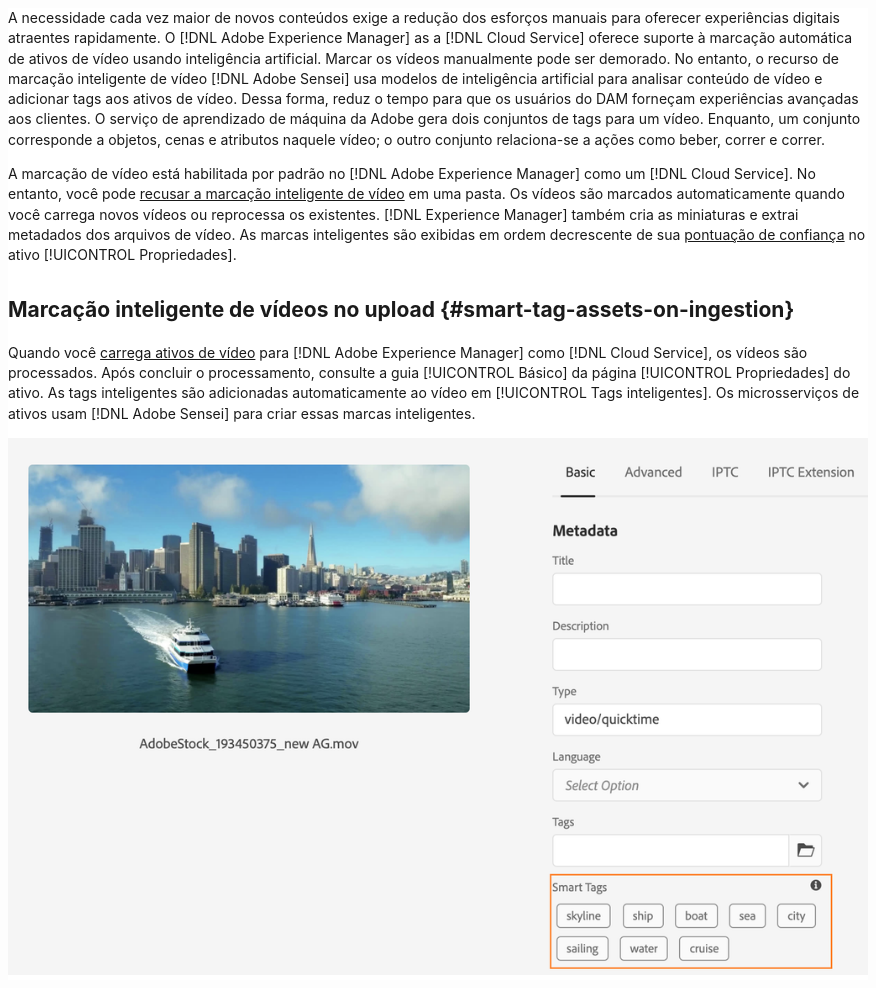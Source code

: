 </table>

A necessidade cada vez maior de novos conteúdos exige a redução dos esforços manuais para oferecer experiências digitais atraentes rapidamente. O [!DNL Adobe Experience Manager] as a [!DNL Cloud Service] oferece suporte à marcação automática de ativos de vídeo usando inteligência artificial. Marcar os vídeos manualmente pode ser demorado. No entanto, o recurso de marcação inteligente de vídeo [!DNL Adobe Sensei] usa modelos de inteligência artificial para analisar conteúdo de vídeo e adicionar tags aos ativos de vídeo. Dessa forma, reduz o tempo para que os usuários do DAM forneçam experiências avançadas aos clientes. O serviço de aprendizado de máquina da Adobe gera dois conjuntos de tags para um vídeo. Enquanto, um conjunto corresponde a objetos, cenas e atributos naquele vídeo; o outro conjunto relaciona-se a ações como beber, correr e correr.

A marcação de vídeo está habilitada por padrão no [!DNL Adobe Experience Manager] como um [!DNL Cloud Service]. No entanto, você pode [recusar a marcação inteligente de vídeo](#opt-out-video-smart-tagging) em uma pasta. Os vídeos são marcados automaticamente quando você carrega novos vídeos ou reprocessa os existentes. [!DNL Experience Manager] também cria as miniaturas e extrai metadados dos arquivos de vídeo. As marcas inteligentes são exibidas em ordem decrescente de sua [pontuação de confiança](#confidence-score-video-tag) no ativo [!UICONTROL Propriedades].

## Marcação inteligente de vídeos no upload {#smart-tag-assets-on-ingestion}

Quando você [carrega ativos de vídeo](add-assets.md#upload-assets) para [!DNL Adobe Experience Manager] como [!DNL Cloud Service], os vídeos são processados. Após concluir o processamento, consulte a guia [!UICONTROL Básico] da página [!UICONTROL Propriedades] do ativo. As tags inteligentes são adicionadas automaticamente ao vídeo em [!UICONTROL Tags inteligentes]. Os microsserviços de ativos usam [!DNL Adobe Sensei] para criar essas marcas inteligentes.

![As Tags inteligentes são adicionadas aos vídeos e visualizadas na guia Básico das Propriedades do ativo](assets/smart-tags-added-to-videos.png)
